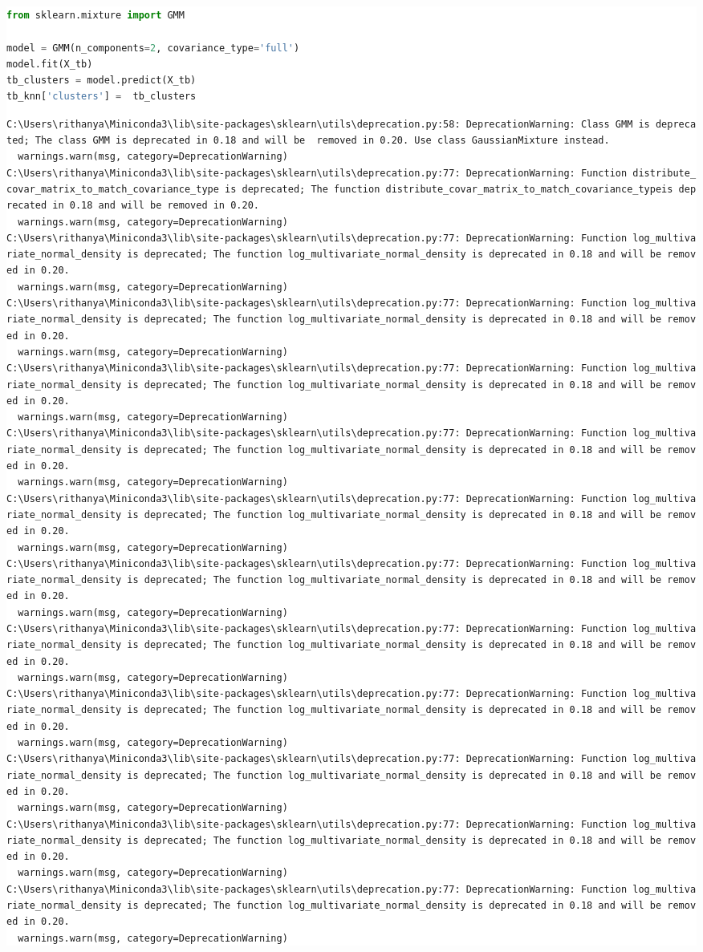 ```python
from sklearn.mixture import GMM     

model = GMM(n_components=2, covariance_type='full') 
model.fit(X_tb)                    
tb_clusters = model.predict(X_tb)    
tb_knn['clusters'] =  tb_clusters

```

    C:\Users\rithanya\Miniconda3\lib\site-packages\sklearn\utils\deprecation.py:58: DeprecationWarning: Class GMM is deprecated; The class GMM is deprecated in 0.18 and will be  removed in 0.20. Use class GaussianMixture instead.
      warnings.warn(msg, category=DeprecationWarning)
    C:\Users\rithanya\Miniconda3\lib\site-packages\sklearn\utils\deprecation.py:77: DeprecationWarning: Function distribute_covar_matrix_to_match_covariance_type is deprecated; The function distribute_covar_matrix_to_match_covariance_typeis deprecated in 0.18 and will be removed in 0.20.
      warnings.warn(msg, category=DeprecationWarning)
    C:\Users\rithanya\Miniconda3\lib\site-packages\sklearn\utils\deprecation.py:77: DeprecationWarning: Function log_multivariate_normal_density is deprecated; The function log_multivariate_normal_density is deprecated in 0.18 and will be removed in 0.20.
      warnings.warn(msg, category=DeprecationWarning)
    C:\Users\rithanya\Miniconda3\lib\site-packages\sklearn\utils\deprecation.py:77: DeprecationWarning: Function log_multivariate_normal_density is deprecated; The function log_multivariate_normal_density is deprecated in 0.18 and will be removed in 0.20.
      warnings.warn(msg, category=DeprecationWarning)
    C:\Users\rithanya\Miniconda3\lib\site-packages\sklearn\utils\deprecation.py:77: DeprecationWarning: Function log_multivariate_normal_density is deprecated; The function log_multivariate_normal_density is deprecated in 0.18 and will be removed in 0.20.
      warnings.warn(msg, category=DeprecationWarning)
    C:\Users\rithanya\Miniconda3\lib\site-packages\sklearn\utils\deprecation.py:77: DeprecationWarning: Function log_multivariate_normal_density is deprecated; The function log_multivariate_normal_density is deprecated in 0.18 and will be removed in 0.20.
      warnings.warn(msg, category=DeprecationWarning)
    C:\Users\rithanya\Miniconda3\lib\site-packages\sklearn\utils\deprecation.py:77: DeprecationWarning: Function log_multivariate_normal_density is deprecated; The function log_multivariate_normal_density is deprecated in 0.18 and will be removed in 0.20.
      warnings.warn(msg, category=DeprecationWarning)
    C:\Users\rithanya\Miniconda3\lib\site-packages\sklearn\utils\deprecation.py:77: DeprecationWarning: Function log_multivariate_normal_density is deprecated; The function log_multivariate_normal_density is deprecated in 0.18 and will be removed in 0.20.
      warnings.warn(msg, category=DeprecationWarning)
    C:\Users\rithanya\Miniconda3\lib\site-packages\sklearn\utils\deprecation.py:77: DeprecationWarning: Function log_multivariate_normal_density is deprecated; The function log_multivariate_normal_density is deprecated in 0.18 and will be removed in 0.20.
      warnings.warn(msg, category=DeprecationWarning)
    C:\Users\rithanya\Miniconda3\lib\site-packages\sklearn\utils\deprecation.py:77: DeprecationWarning: Function log_multivariate_normal_density is deprecated; The function log_multivariate_normal_density is deprecated in 0.18 and will be removed in 0.20.
      warnings.warn(msg, category=DeprecationWarning)
    C:\Users\rithanya\Miniconda3\lib\site-packages\sklearn\utils\deprecation.py:77: DeprecationWarning: Function log_multivariate_normal_density is deprecated; The function log_multivariate_normal_density is deprecated in 0.18 and will be removed in 0.20.
      warnings.warn(msg, category=DeprecationWarning)
    C:\Users\rithanya\Miniconda3\lib\site-packages\sklearn\utils\deprecation.py:77: DeprecationWarning: Function log_multivariate_normal_density is deprecated; The function log_multivariate_normal_density is deprecated in 0.18 and will be removed in 0.20.
      warnings.warn(msg, category=DeprecationWarning)
    C:\Users\rithanya\Miniconda3\lib\site-packages\sklearn\utils\deprecation.py:77: DeprecationWarning: Function log_multivariate_normal_density is deprecated; The function log_multivariate_normal_density is deprecated in 0.18 and will be removed in 0.20.
      warnings.warn(msg, category=DeprecationWarning)